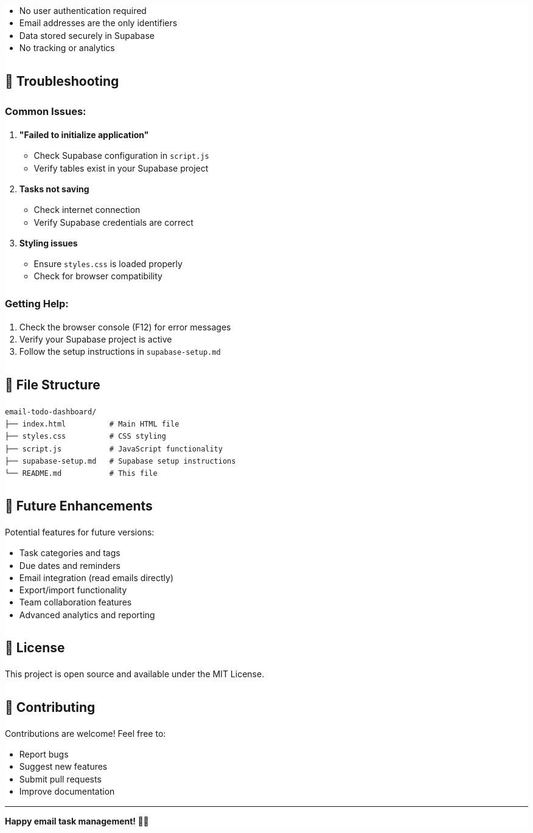 - No user authentication required
- Email addresses are the only identifiers
- Data stored securely in Supabase
- No tracking or analytics

## 🐛 Troubleshooting

### Common Issues:

1. **"Failed to initialize application"**
   - Check Supabase configuration in `script.js`
   - Verify tables exist in your Supabase project

2. **Tasks not saving**
   - Check internet connection
   - Verify Supabase credentials are correct

3. **Styling issues**
   - Ensure `styles.css` is loaded properly
   - Check for browser compatibility

### Getting Help:

1. Check the browser console (F12) for error messages
2. Verify your Supabase project is active
3. Follow the setup instructions in `supabase-setup.md`

## 📄 File Structure

```
email-todo-dashboard/
├── index.html          # Main HTML file
├── styles.css          # CSS styling
├── script.js           # JavaScript functionality
├── supabase-setup.md   # Supabase setup instructions
└── README.md           # This file
```

## 🚀 Future Enhancements

Potential features for future versions:
- Task categories and tags
- Due dates and reminders
- Email integration (read emails directly)
- Export/import functionality
- Team collaboration features
- Advanced analytics and reporting

## 📝 License

This project is open source and available under the MIT License.

## 🤝 Contributing

Contributions are welcome! Feel free to:
- Report bugs
- Suggest new features
- Submit pull requests
- Improve documentation

---

**Happy email task management! 📧✅**
